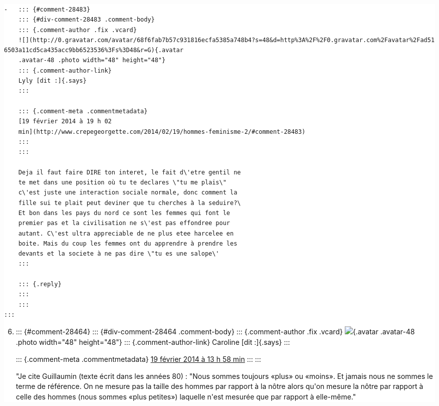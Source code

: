     -   ::: {#comment-28483}
        ::: {#div-comment-28483 .comment-body}
        ::: {.comment-author .fix .vcard}
        ![](http://0.gravatar.com/avatar/68f6fab7b57c931816ecfa5385a748b4?s=48&d=http%3A%2F%2F0.gravatar.com%2Favatar%2Fad516503a11cd5ca435acc9bb6523536%3Fs%3D48&r=G){.avatar
        .avatar-48 .photo width="48" height="48"}
        ::: {.comment-author-link}
        Lyly [dit :]{.says}
        :::

        ::: {.comment-meta .commentmetadata}
        [19 février 2014 à 19 h 02
        min](http://www.crepegeorgette.com/2014/02/19/hommes-feminisme-2/#comment-28483)
        :::
        :::

        Deja il faut faire DIRE ton interet, le fait d\'etre gentil ne
        te met dans une position où tu te declares \"tu me plais\"
        c\'est juste une interaction sociale normale, donc comment la
        fille sui te plait peut deviner que tu cherches à la seduire?\
        Et bon dans les pays du nord ce sont les femmes qui font le
        premier pas et la civilisation ne s\'est pas effondree pour
        autant. C\'est ultra appreciable de ne plus etee harcelee en
        boite. Mais du coup les femmes ont du apprendre à prendre les
        devants et la societe à ne pas dire \"tu es une salope\'
        :::

        ::: {.reply}
        :::
        :::
    :::

6.  ::: {#comment-28464}
    ::: {#div-comment-28464 .comment-body}
    ::: {.comment-author .fix .vcard}
    ![](http://1.gravatar.com/avatar/f6cfb11fd67c9ac4d8c3d9728fbba955?s=48&d=http%3A%2F%2F1.gravatar.com%2Favatar%2Fad516503a11cd5ca435acc9bb6523536%3Fs%3D48&r=G){.avatar
    .avatar-48 .photo width="48" height="48"}
    ::: {.comment-author-link}
    Caroline [dit :]{.says}
    :::

    ::: {.comment-meta .commentmetadata}
    [19 février 2014 à 13 h 58
    min](http://www.crepegeorgette.com/2014/02/19/hommes-feminisme-2/#comment-28464)
    :::
    :::

    \"Je cite Guillaumin (texte écrit dans les années 80) : \"Nous
    sommes toujours «plus» ou «moins». Et jamais nous ne sommes le terme
    de référence. On ne mesure pas la taille des hommes par rapport à la
    nôtre alors qu\'on mesure la nôtre par rapport à celle des hommes
    (nous sommes «plus petites») laquelle n\'est mesurée que par rapport
    à elle-même.\"
